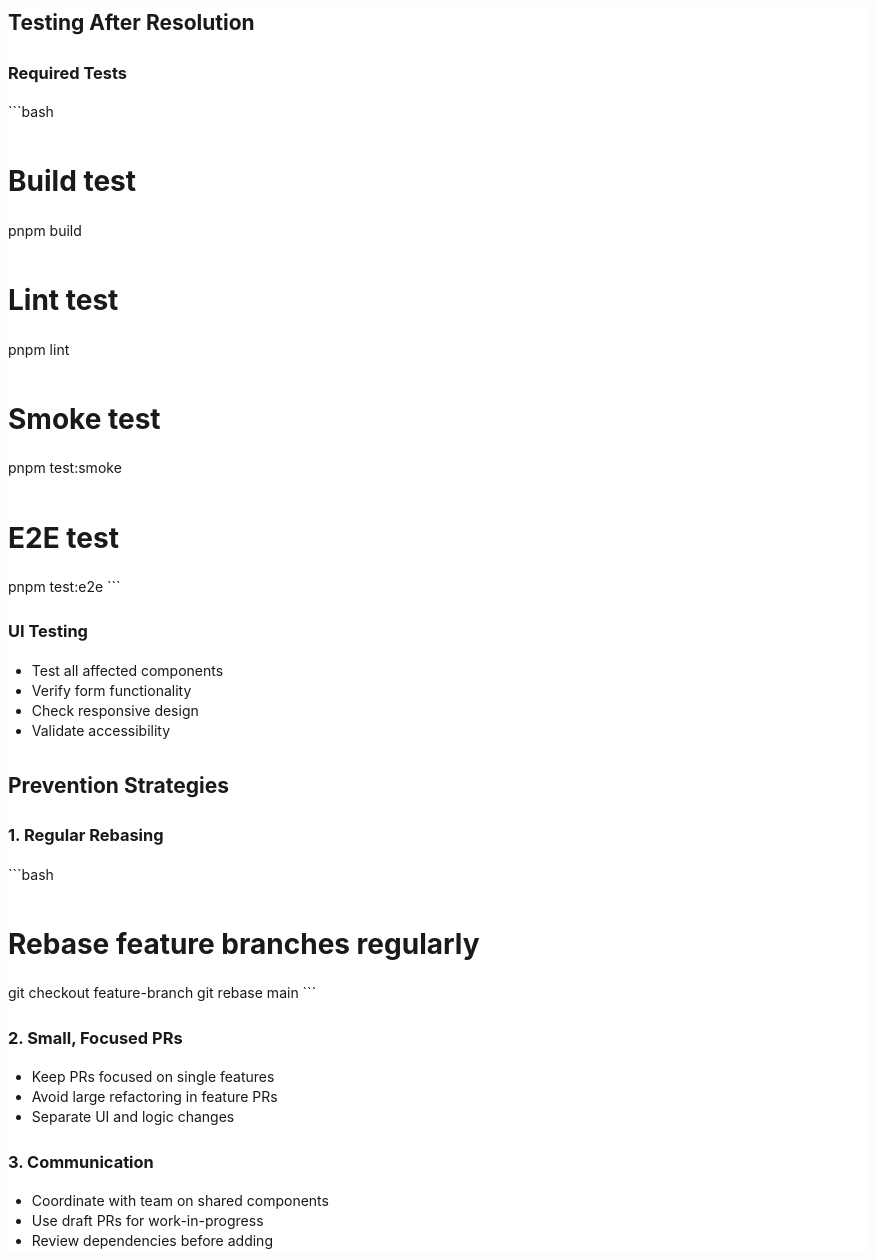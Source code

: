 ## Testing After Resolution

### Required Tests
\`\`\`bash
# Build test
pnpm build

# Lint test
pnpm lint

# Smoke test
pnpm test:smoke

# E2E test
pnpm test:e2e
\`\`\`

### UI Testing
- Test all affected components
- Verify form functionality
- Check responsive design
- Validate accessibility

## Prevention Strategies

### 1. Regular Rebasing
\`\`\`bash
# Rebase feature branches regularly
git checkout feature-branch
git rebase main
\`\`\`

### 2. Small, Focused PRs
- Keep PRs focused on single features
- Avoid large refactoring in feature PRs
- Separate UI and logic changes

### 3. Communication
- Coordinate with team on shared components
- Use draft PRs for work-in-progress
- Review dependencies before adding
